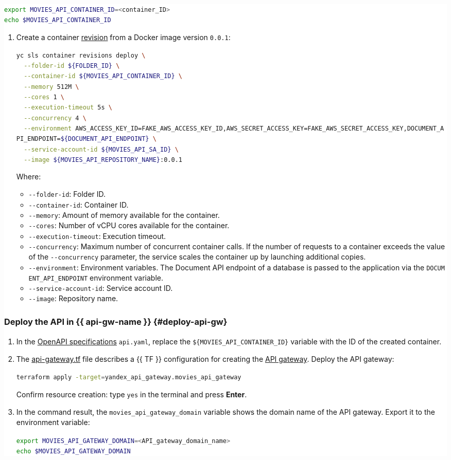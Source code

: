    ```bash
   export MOVIES_API_CONTAINER_ID=<container_ID>
   echo $MOVIES_API_CONTAINER_ID
   ```

1. Create a container [revision](../../serverless-containers/concepts/container.md) from a Docker image version `0.0.1`:

   ```bash
   yc sls container revisions deploy \
     --folder-id ${FOLDER_ID} \
     --container-id ${MOVIES_API_CONTAINER_ID} \
     --memory 512M \
     --cores 1 \
     --execution-timeout 5s \
     --concurrency 4 \
     --environment AWS_ACCESS_KEY_ID=FAKE_AWS_ACCESS_KEY_ID,AWS_SECRET_ACCESS_KEY=FAKE_AWS_SECRET_ACCESS_KEY,DOCUMENT_API_ENDPOINT=${DOCUMENT_API_ENDPOINT} \
     --service-account-id ${MOVIES_API_SA_ID} \
     --image ${MOVIES_API_REPOSITORY_NAME}:0.0.1
   ```

   Where:

   * `--folder-id`: Folder ID.
   * `--container-id`: Container ID.
   * `--memory`: Amount of memory available for the container.
   * `--cores`: Number of vCPU cores available for the container.
   * `--execution-timeout`: Execution timeout.
   * `--concurrency`: Maximum number of concurrent container calls. If the number of requests to a container exceeds the value of the `--concurrency` parameter, the service scales the container up by launching additional copies.
   * `--environment`: Environment variables. The Document API endpoint of a database is passed to the application via the `DOCUMENT_API_ENDPOINT` environment variable.
   * `--service-account-id`: Service account ID.
   * `--image`: Repository name.

### Deploy the API in {{ api-gw-name }} {#deploy-api-gw}

1. In the [OpenAPI specifications](https://github.com/yandex-cloud-examples/yc-practicum-serverless-web-application-movie-website/blob/main/openapi/api.yaml) `api.yaml`, replace the `${MOVIES_API_CONTAINER_ID}` variable with the ID of the created container.
1. The [api-gateway.tf](https://github.com/yandex-cloud-examples/yc-practicum-serverless-web-application-movie-website/blob/main/deploy/api-gateway.tf) file describes a {{ TF }} configuration for creating the [API gateway](../../api-gateway/concepts/index.md). Deploy the API gateway:

   ```bash
   terraform apply -target=yandex_api_gateway.movies_api_gateway
   ```

   Confirm resource creation: type `yes` in the terminal and press **Enter**.
1. In the command result, the `movies_api_gateway_domain` variable shows the domain name of the API gateway. Export it to the environment variable:

   ```bash
   export MOVIES_API_GATEWAY_DOMAIN=<API_gateway_domain_name>
   echo $MOVIES_API_GATEWAY_DOMAIN
   ```
